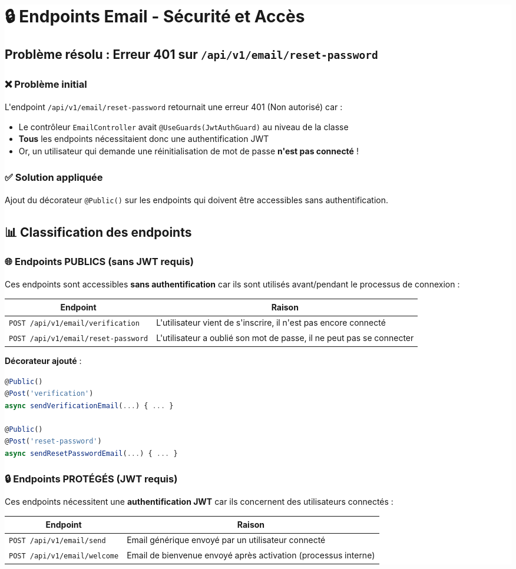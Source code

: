 # 🔒 Endpoints Email - Sécurité et Accès

## Problème résolu : Erreur 401 sur `/api/v1/email/reset-password`

### ❌ Problème initial

L'endpoint `/api/v1/email/reset-password` retournait une erreur 401 (Non autorisé) car :

- Le contrôleur `EmailController` avait `@UseGuards(JwtAuthGuard)` au niveau de la classe
- **Tous** les endpoints nécessitaient donc une authentification JWT
- Or, un utilisateur qui demande une réinitialisation de mot de passe **n'est pas connecté** !

### ✅ Solution appliquée

Ajout du décorateur `@Public()` sur les endpoints qui doivent être accessibles sans authentification.

## 📊 Classification des endpoints

### 🌐 Endpoints PUBLICS (sans JWT requis)

Ces endpoints sont accessibles **sans authentification** car ils sont utilisés avant/pendant le processus de connexion :

| Endpoint                            | Raison                                                               |
| ----------------------------------- | -------------------------------------------------------------------- |
| `POST /api/v1/email/verification`   | L'utilisateur vient de s'inscrire, il n'est pas encore connecté      |
| `POST /api/v1/email/reset-password` | L'utilisateur a oublié son mot de passe, il ne peut pas se connecter |

**Décorateur ajouté** :

```typescript
@Public()
@Post('verification')
async sendVerificationEmail(...) { ... }

@Public()
@Post('reset-password')
async sendResetPasswordEmail(...) { ... }
```

### 🔒 Endpoints PROTÉGÉS (JWT requis)

Ces endpoints nécessitent une **authentification JWT** car ils concernent des utilisateurs connectés :

| Endpoint                     | Raison                                                         |
| ---------------------------- | -------------------------------------------------------------- |
| `POST /api/v1/email/send`    | Email générique envoyé par un utilisateur connecté             |
| `POST /api/v1/email/welcome` | Email de bienvenue envoyé après activation (processus interne) |
